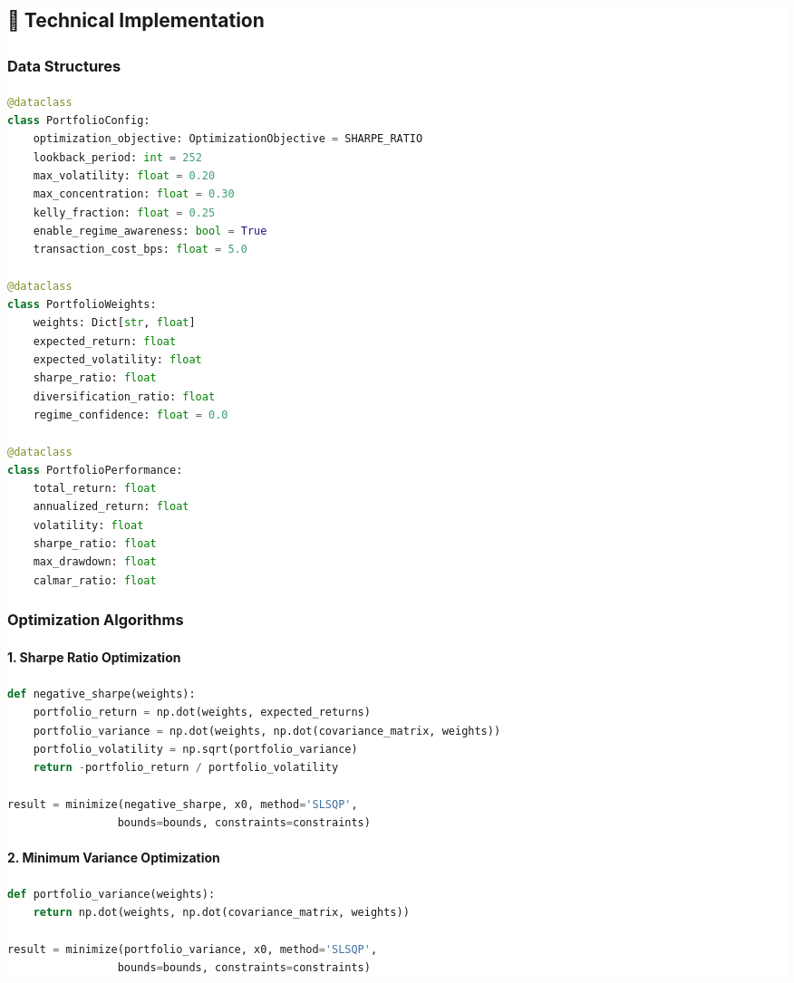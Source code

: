 
## 🔧 Technical Implementation

### Data Structures

```python
@dataclass
class PortfolioConfig:
    optimization_objective: OptimizationObjective = SHARPE_RATIO
    lookback_period: int = 252
    max_volatility: float = 0.20
    max_concentration: float = 0.30
    kelly_fraction: float = 0.25
    enable_regime_awareness: bool = True
    transaction_cost_bps: float = 5.0

@dataclass
class PortfolioWeights:
    weights: Dict[str, float]
    expected_return: float
    expected_volatility: float
    sharpe_ratio: float
    diversification_ratio: float
    regime_confidence: float = 0.0

@dataclass
class PortfolioPerformance:
    total_return: float
    annualized_return: float
    volatility: float
    sharpe_ratio: float
    max_drawdown: float
    calmar_ratio: float
```

### Optimization Algorithms

#### 1. Sharpe Ratio Optimization
```python
def negative_sharpe(weights):
    portfolio_return = np.dot(weights, expected_returns)
    portfolio_variance = np.dot(weights, np.dot(covariance_matrix, weights))
    portfolio_volatility = np.sqrt(portfolio_variance)
    return -portfolio_return / portfolio_volatility

result = minimize(negative_sharpe, x0, method='SLSQP', 
                 bounds=bounds, constraints=constraints)
```

#### 2. Minimum Variance Optimization
```python
def portfolio_variance(weights):
    return np.dot(weights, np.dot(covariance_matrix, weights))

result = minimize(portfolio_variance, x0, method='SLSQP',
                 bounds=bounds, constraints=constraints)
```
